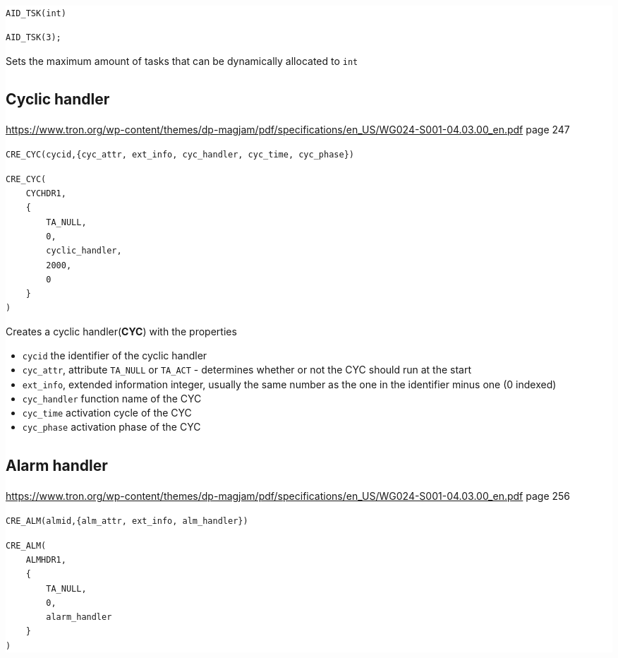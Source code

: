 `AID_TSK(int)`

```
AID_TSK(3);
```

Sets the maximum amount of tasks that can be dynamically allocated to `int`

## Cyclic handler

https://www.tron.org/wp-content/themes/dp-magjam/pdf/specifications/en_US/WG024-S001-04.03.00_en.pdf page 247

`CRE_CYC(cycid,{cyc_attr, ext_info, cyc_handler, cyc_time, cyc_phase})`

```
CRE_CYC( 
	CYCHDR1, 
    {
        TA_NULL, 
        0, 
        cyclic_handler, 
        2000, 
        0 
    }
)
```

Creates a cyclic handler(**CYC**) with the properties

- `cycid` the identifier of the cyclic handler
- `cyc_attr`, attribute `TA_NULL` or `TA_ACT` - determines whether or not the CYC should run at the start
- `ext_info`, extended information integer, usually the same number as the one in the identifier minus one (0 indexed)
- `cyc_handler` function name of the CYC
- `cyc_time` activation cycle of the CYC
- `cyc_phase` activation phase of the CYC

## Alarm handler

https://www.tron.org/wp-content/themes/dp-magjam/pdf/specifications/en_US/WG024-S001-04.03.00_en.pdf page 256

`CRE_ALM(almid,{alm_attr, ext_info, alm_handler})`

```
CRE_ALM( 
    ALMHDR1, 
    {
        TA_NULL,
        0, 
        alarm_handler 
    }
)
```
